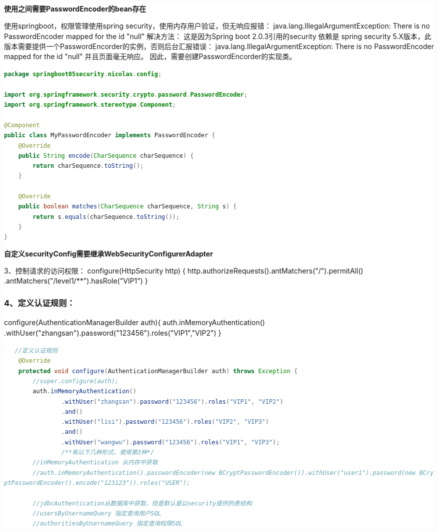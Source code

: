 **使用之间需要PasswordEncoder的bean存在**

使用springboot，权限管理使用spring security，使用内存用户验证，但无响应报错：
java.lang.IllegalArgumentException: There is no PasswordEncoder mapped for the id "null"
解决方法：
这是因为Spring boot 2.0.3引用的security 依赖是 spring security 5.X版本，此版本需要提供一个PasswordEncorder的实例，否则后台汇报错误：
java.lang.IllegalArgumentException: There is no PasswordEncoder mapped for the id "null"
并且页面毫无响应。
因此，需要创建PasswordEncorder的实现类。

```java
package springboot05security.nicolas.config;

import org.springframework.security.crypto.password.PasswordEncoder;
import org.springframework.stereotype.Component;

@Component
public class MyPasswordEncoder implements PasswordEncoder {
    @Override
    public String encode(CharSequence charSequence) {
        return charSequence.toString();
    }

    @Override
    public boolean matches(CharSequence charSequence, String s) {
        return s.equals(charSequence.toString());
    }
}


```

**自定义securityConfig需要继承WebSecurityConfigurerAdapter**

3、控制请求的访问权限：
configure(HttpSecurity http) {
http.authorizeRequests().antMatchers("/").permitAll()
.antMatchers("/level1/**").hasRole("VIP1")
}

### 4、定义认证规则：

configure(AuthenticationManagerBuilder auth){
auth.inMemoryAuthentication()
.withUser("zhangsan").password("123456").roles("VIP1","VIP2")
}

```java
   //定义认证规则
    @Override
    protected void configure(AuthenticationManagerBuilder auth) throws Exception {
        //super.configure(auth);
        auth.inMemoryAuthentication()
                .withUser("zhangsan").password("123456").roles("VIP1", "VIP2")
                .and()
                .withUser("lisi").password("123456").roles("VIP2", "VIP3")
                .and()
                .withUser("wangwu").password("123456").roles("VIP1", "VIP3");
                /**有以下几种形式，使用第3种*/
        //inMemoryAuthentication 从内存中获取
        //auth.inMemoryAuthentication().passwordEncoder(new BCryptPasswordEncoder()).withUser("user1").password(new BCryptPasswordEncoder().encode("123123")).roles("USER");
 
        //jdbcAuthentication从数据库中获取，但是默认是以security提供的表结构
        //usersByUsernameQuery 指定查询用户SQL
        //authoritiesByUsernameQuery 指定查询权限SQL
```